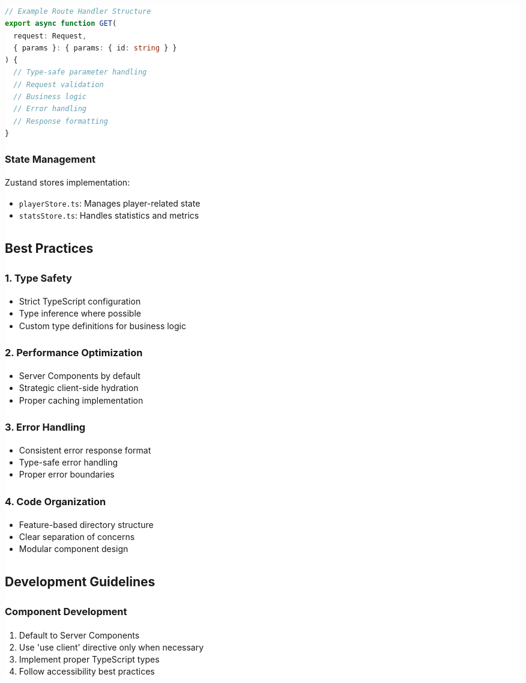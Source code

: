 ```typescript
// Example Route Handler Structure
export async function GET(
  request: Request,
  { params }: { params: { id: string } }
) {
  // Type-safe parameter handling
  // Request validation
  // Business logic
  // Error handling
  // Response formatting
}
```

### State Management
Zustand stores implementation:

- `playerStore.ts`: Manages player-related state
- `statsStore.ts`: Handles statistics and metrics

## Best Practices

### 1. Type Safety
- Strict TypeScript configuration
- Type inference where possible
- Custom type definitions for business logic

### 2. Performance Optimization
- Server Components by default
- Strategic client-side hydration
- Proper caching implementation

### 3. Error Handling
- Consistent error response format
- Type-safe error handling
- Proper error boundaries

### 4. Code Organization
- Feature-based directory structure
- Clear separation of concerns
- Modular component design

## Development Guidelines

### Component Development
1. Default to Server Components
2. Use 'use client' directive only when necessary
3. Implement proper TypeScript types
4. Follow accessibility best practices
